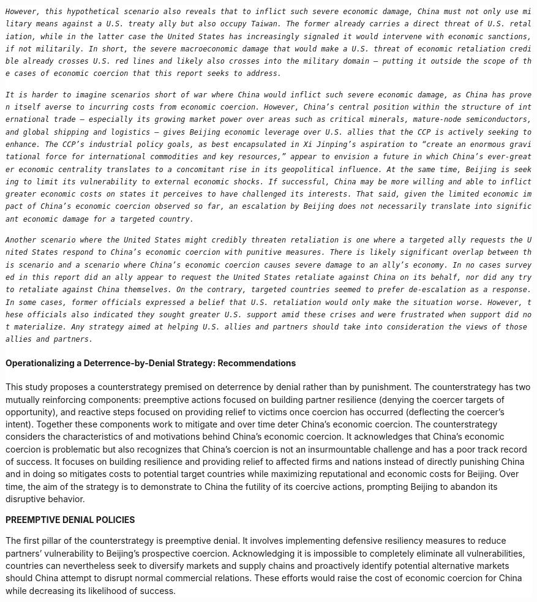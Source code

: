 _`However, this hypothetical scenario also reveals that to inflict such severe economic damage, China must not only use military means against a U.S. treaty ally but also occupy Taiwan. The former already carries a direct threat of U.S. retaliation, while in the latter case the United States has increasingly signaled it would intervene with economic sanctions, if not militarily. In short, the severe macroeconomic damage that would make a U.S. threat of economic retaliation credible already crosses U.S. red lines and likely also crosses into the military domain — putting it outside the scope of the cases of economic coercion that this report seeks to address.`_

_`It is harder to imagine scenarios short of war where China would inflict such severe economic damage, as China has proven itself averse to incurring costs from economic coercion. However, China’s central position within the structure of international trade — especially its growing market power over areas such as critical minerals, mature-node semiconductors, and global shipping and logistics — gives Beijing economic leverage over U.S. allies that the CCP is actively seeking to enhance. The CCP’s industrial policy goals, as best encapsulated in Xi Jinping’s aspiration to “create an enormous gravitational force for international commodities and key resources,” appear to envision a future in which China’s ever-greater economic centrality translates to a concomitant rise in its geopolitical influence. At the same time, Beijing is seeking to limit its vulnerability to external economic shocks. If successful, China may be more willing and able to inflict greater economic costs on states it perceives to have challenged its interests. That said, given the limited economic impact of China’s economic coercion observed so far, an escalation by Beijing does not necessarily translate into significant economic damage for a targeted country.`_

_`Another scenario where the United States might credibly threaten retaliation is one where a targeted ally requests the United States respond to China’s economic coercion with punitive measures. There is likely significant overlap between this scenario and a scenario where China’s economic coercion causes severe damage to an ally’s economy. In no cases surveyed in this report did an ally appear to request the United States retaliate against China on its behalf, nor did any try to retaliate against China themselves. On the contrary, targeted countries seemed to prefer de-escalation as a response. In some cases, former officials expressed a belief that U.S. retaliation would only make the situation worse. However, these officials also indicated they sought greater U.S. support amid these crises and were frustrated when support did not materialize. Any strategy aimed at helping U.S. allies and partners should take into consideration the views of those allies and partners.`_

#### Operationalizing a Deterrence-by-Denial Strategy: Recommendations

This study proposes a counterstrategy premised on deterrence by denial rather than by punishment. The counterstrategy has two mutually reinforcing components: preemptive actions focused on building partner resilience (denying the coercer targets of opportunity), and reactive steps focused on providing relief to victims once coercion has occurred (deflecting the coercer’s intent). Together these components work to mitigate and over time deter China’s economic coercion. The counterstrategy considers the characteristics of and motivations behind China’s economic coercion. It acknowledges that China’s economic coercion is problematic but also recognizes that China’s coercion is not an insurmountable challenge and has a poor track record of success. It focuses on building resilience and providing relief to affected firms and nations instead of directly punishing China and in doing so mitigates costs to potential target countries while maximizing reputational and economic costs for Beijing. Over time, the aim of the strategy is to demonstrate to China the futility of its coercive actions, prompting Beijing to abandon its disruptive behavior.

__PREEMPTIVE DENIAL POLICIES__

The first pillar of the counterstrategy is preemptive denial. It involves implementing defensive resiliency measures to reduce partners’ vulnerability to Beijing’s prospective coercion. Acknowledging it is impossible to completely eliminate all vulnerabilities, countries can nevertheless seek to diversify markets and supply chains and proactively identify potential alternative markets should China attempt to disrupt normal commercial relations. These efforts would raise the cost of economic coercion for China while decreasing its likelihood of success.
